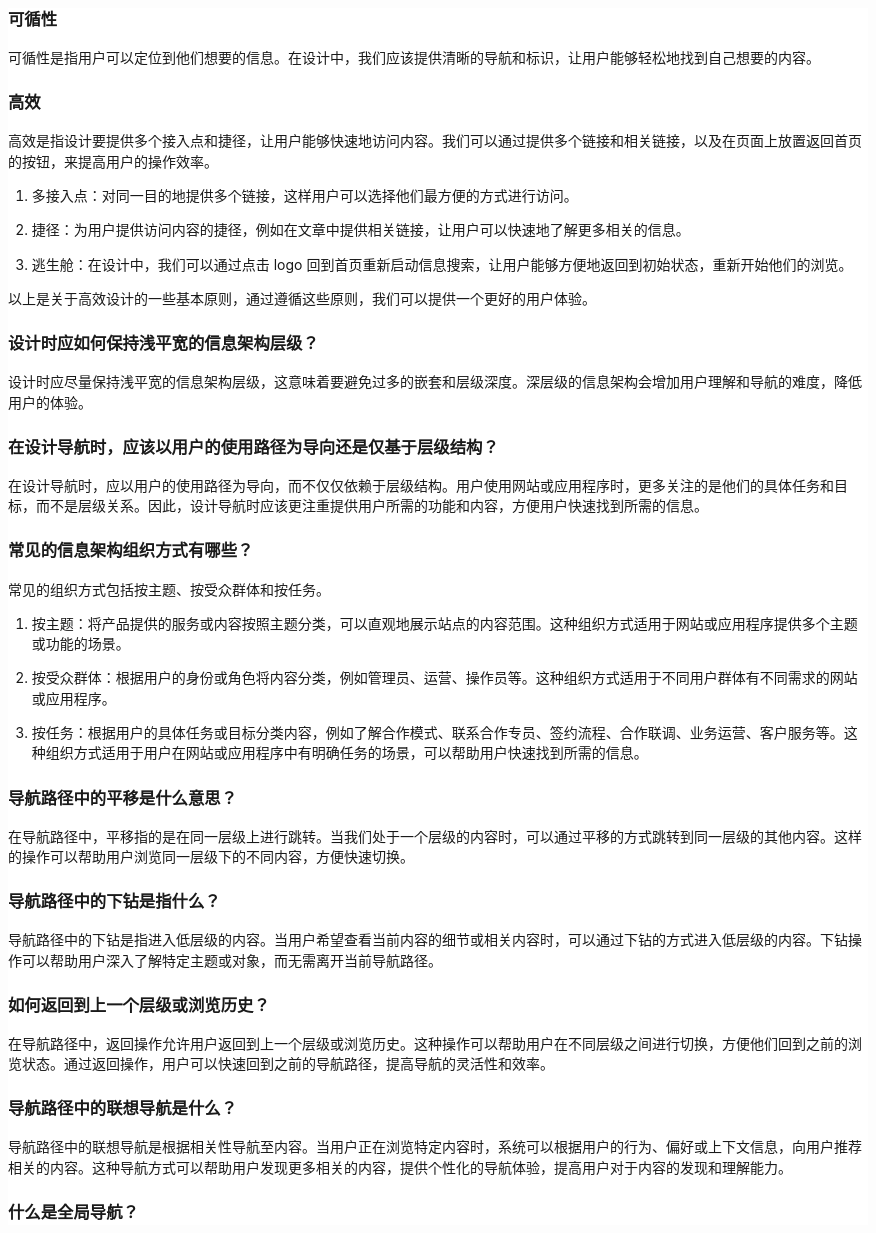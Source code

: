 ### 可循性

可循性是指用户可以定位到他们想要的信息。在设计中，我们应该提供清晰的导航和标识，让用户能够轻松地找到自己想要的内容。

### 高效

高效是指设计要提供多个接入点和捷径，让用户能够快速地访问内容。我们可以通过提供多个链接和相关链接，以及在页面上放置返回首页的按钮，来提高用户的操作效率。

1. 多接入点：对同一目的地提供多个链接，这样用户可以选择他们最方便的方式进行访问。

2. 捷径：为用户提供访问内容的捷径，例如在文章中提供相关链接，让用户可以快速地了解更多相关的信息。

3. 逃生舱：在设计中，我们可以通过点击 logo 回到首页重新启动信息搜索，让用户能够方便地返回到初始状态，重新开始他们的浏览。

以上是关于高效设计的一些基本原则，通过遵循这些原则，我们可以提供一个更好的用户体验。

### 设计时应如何保持浅平宽的信息架构层级？

设计时应尽量保持浅平宽的信息架构层级，这意味着要避免过多的嵌套和层级深度。深层级的信息架构会增加用户理解和导航的难度，降低用户的体验。

### 在设计导航时，应该以用户的使用路径为导向还是仅基于层级结构？

在设计导航时，应以用户的使用路径为导向，而不仅仅依赖于层级结构。用户使用网站或应用程序时，更多关注的是他们的具体任务和目标，而不是层级关系。因此，设计导航时应该更注重提供用户所需的功能和内容，方便用户快速找到所需的信息。

### 常见的信息架构组织方式有哪些？

常见的组织方式包括按主题、按受众群体和按任务。

1. 按主题：将产品提供的服务或内容按照主题分类，可以直观地展示站点的内容范围。这种组织方式适用于网站或应用程序提供多个主题或功能的场景。

2. 按受众群体：根据用户的身份或角色将内容分类，例如管理员、运营、操作员等。这种组织方式适用于不同用户群体有不同需求的网站或应用程序。

3. 按任务：根据用户的具体任务或目标分类内容，例如了解合作模式、联系合作专员、签约流程、合作联调、业务运营、客户服务等。这种组织方式适用于用户在网站或应用程序中有明确任务的场景，可以帮助用户快速找到所需的信息。

### 导航路径中的平移是什么意思？

在导航路径中，平移指的是在同一层级上进行跳转。当我们处于一个层级的内容时，可以通过平移的方式跳转到同一层级的其他内容。这样的操作可以帮助用户浏览同一层级下的不同内容，方便快速切换。

### 导航路径中的下钻是指什么？

导航路径中的下钻是指进入低层级的内容。当用户希望查看当前内容的细节或相关内容时，可以通过下钻的方式进入低层级的内容。下钻操作可以帮助用户深入了解特定主题或对象，而无需离开当前导航路径。

### 如何返回到上一个层级或浏览历史？

在导航路径中，返回操作允许用户返回到上一个层级或浏览历史。这种操作可以帮助用户在不同层级之间进行切换，方便他们回到之前的浏览状态。通过返回操作，用户可以快速回到之前的导航路径，提高导航的灵活性和效率。

### 导航路径中的联想导航是什么？

导航路径中的联想导航是根据相关性导航至内容。当用户正在浏览特定内容时，系统可以根据用户的行为、偏好或上下文信息，向用户推荐相关的内容。这种导航方式可以帮助用户发现更多相关的内容，提供个性化的导航体验，提高用户对于内容的发现和理解能力。

### 什么是全局导航？
